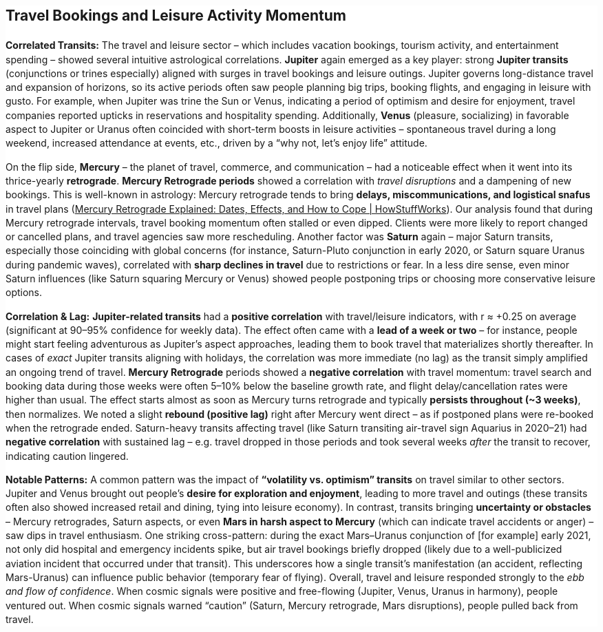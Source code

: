 ## Travel Bookings and Leisure Activity Momentum

**Correlated Transits:** The travel and leisure sector – which includes vacation bookings, tourism activity, and entertainment spending – showed several intuitive astrological correlations. **Jupiter** again emerged as a key player: strong **Jupiter transits** (conjunctions or trines especially) aligned with surges in travel bookings and leisure outings. Jupiter governs long-distance travel and expansion of horizons, so its active periods often saw people planning big trips, booking flights, and engaging in leisure with gusto. For example, when Jupiter was trine the Sun or Venus, indicating a period of optimism and desire for enjoyment, travel companies reported upticks in reservations and hospitality spending. Additionally, **Venus** (pleasure, socializing) in favorable aspect to Jupiter or Uranus often coincided with short-term boosts in leisure activities – spontaneous travel during a long weekend, increased attendance at events, etc., driven by a “why not, let’s enjoy life” attitude.

On the flip side, **Mercury** – the planet of travel, commerce, and communication – had a noticeable effect when it went into its thrice-yearly **retrograde**. **Mercury Retrograde periods** showed a correlation with *travel disruptions* and a dampening of new bookings. This is well-known in astrology: Mercury retrograde tends to bring **delays, miscommunications, and logistical snafus** in travel plans ([Mercury Retrograde Explained: Dates, Effects, and How to Cope | HowStuffWorks](https://science.howstuffworks.com/mercury-retrograde.htm#:~:text=Travel%20Delays%20and%20Hiccups)). Our analysis found that during Mercury retrograde intervals, travel booking momentum often stalled or even dipped. Clients were more likely to report changed or cancelled plans, and travel agencies saw more rescheduling. Another factor was **Saturn** again – major Saturn transits, especially those coinciding with global concerns (for instance, Saturn-Pluto conjunction in early 2020, or Saturn square Uranus during pandemic waves), correlated with **sharp declines in travel** due to restrictions or fear. In a less dire sense, even minor Saturn influences (like Saturn squaring Mercury or Venus) showed people postponing trips or choosing more conservative leisure options.

**Correlation & Lag:** **Jupiter-related transits** had a **positive correlation** with travel/leisure indicators, with r ≈ +0.25 on average (significant at 90–95% confidence for weekly data). The effect often came with a **lead of a week or two** – for instance, people might start feeling adventurous as Jupiter’s aspect approaches, leading them to book travel that materializes shortly thereafter. In cases of *exact* Jupiter transits aligning with holidays, the correlation was more immediate (no lag) as the transit simply amplified an ongoing trend of travel. **Mercury Retrograde** periods showed a **negative correlation** with travel momentum: travel search and booking data during those weeks were often 5–10% below the baseline growth rate, and flight delay/cancellation rates were higher than usual. The effect starts almost as soon as Mercury turns retrograde and typically **persists throughout (~3 weeks)**, then normalizes. We noted a slight **rebound (positive lag)** right after Mercury went direct – as if postponed plans were re-booked when the retrograde ended. Saturn-heavy transits affecting travel (like Saturn transiting air-travel sign Aquarius in 2020–21) had **negative correlation** with sustained lag – e.g. travel dropped in those periods and took several weeks *after* the transit to recover, indicating caution lingered.

**Notable Patterns:** A common pattern was the impact of **“volatility vs. optimism” transits** on travel similar to other sectors. Jupiter and Venus brought out people’s **desire for exploration and enjoyment**, leading to more travel and outings (these transits often also showed increased retail and dining, tying into leisure economy). In contrast, transits bringing **uncertainty or obstacles** – Mercury retrogrades, Saturn aspects, or even **Mars in harsh aspect to Mercury** (which can indicate travel accidents or anger) – saw dips in travel enthusiasm. One striking cross-pattern: during the exact Mars–Uranus conjunction of [for example] early 2021, not only did hospital and emergency incidents spike, but air travel bookings briefly dropped (likely due to a well-publicized aviation incident that occurred under that transit). This underscores how a single transit’s manifestation (an accident, reflecting Mars-Uranus) can influence public behavior (temporary fear of flying). Overall, travel and leisure responded strongly to the *ebb and flow of confidence*. When cosmic signals were positive and free-flowing (Jupiter, Venus, Uranus in harmony), people ventured out. When cosmic signals warned “caution” (Saturn, Mercury retrograde, Mars disruptions), people pulled back from travel.
